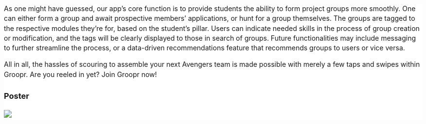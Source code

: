 As one might have guessed, our app’s core function is to provide students the ability to form project groups more smoothly. One can either form a group and await prospective members’ applications, or hunt for a group themselves. The groups are tagged to the respective modules they’re for, based on the student’s pillar. Users can indicate needed skills in the process of group creation or modification, and the tags will be clearly displayed to those in search of groups. Future functionalities may include messaging to further streamline the process, or a data-driven recommendations feature that recommends groups to users or vice versa.

All in all, the hassles of scouring to assemble your next Avengers team is made possible with merely a few taps and swipes within Groopr.
Are you reeled in yet? Join Groopr now!

### Poster

<img src="https://www.dropbox.com/s/m68cqn4bt2h517f/1D%20Project%20-%20Checkoff%204%20%28Virtual%20Exhbit%29_1D-F01C_attempt_2023-04-19-13-58-17_Artboard%201.pdf?raw=1" />
